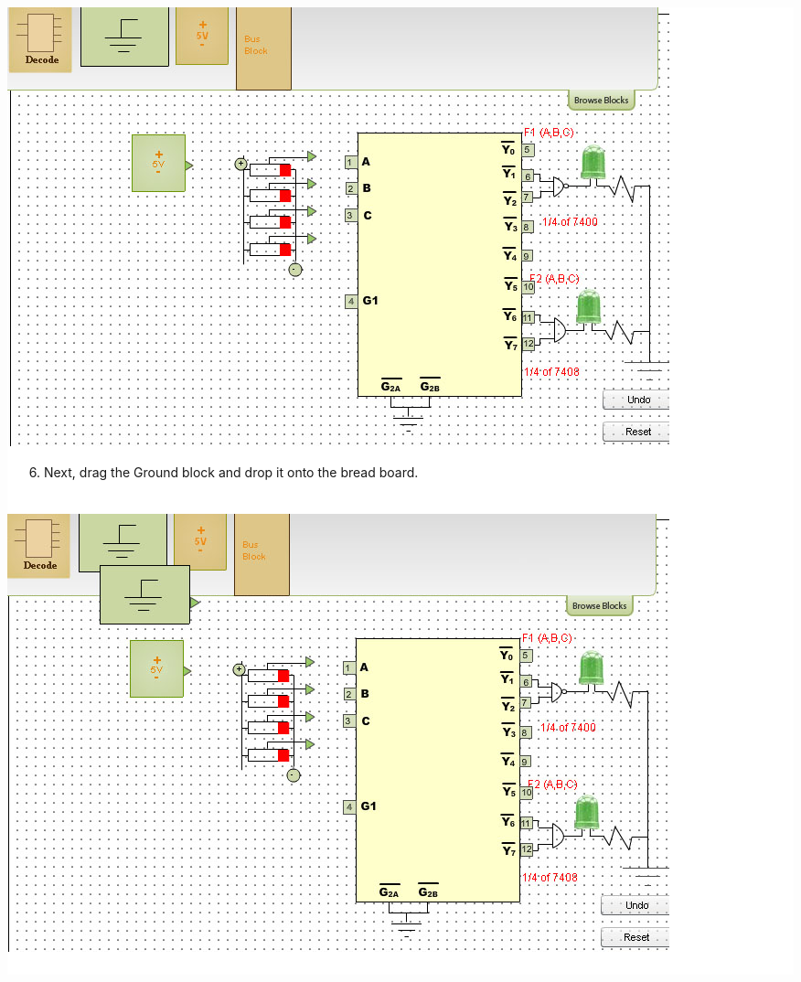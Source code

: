 <img src="images/exp5-syn6.jpg"/>
                                <br />
                                
                                
 <ul style="list-style:none">
                               
 <li class="expt1">6.&nbsp;Next, drag the Ground block and drop it onto the bread board.</li>
                                
                                
  </ul>
                                
 <br />
                               
 <img src="images/exp5-syn7.jpg"/>
                                <br />
                                <br />
                                